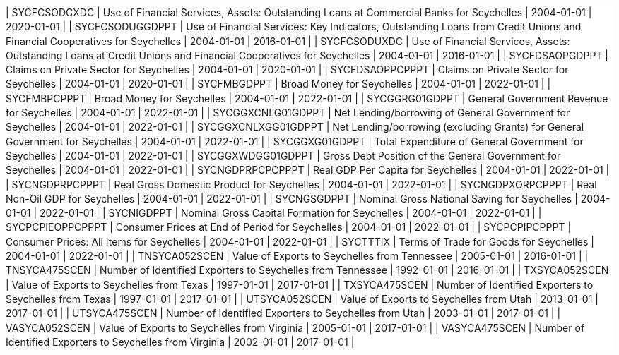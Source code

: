 | SYCFCSODCXDC        | Use of Financial Services, Assets: Outstanding Loans at Commercial Banks for Seychelles                                                           | 2004-01-01          | 2020-01-01        |
| SYCFCSODUGGDPPT     | Use of Financial Services: Key Indicators, Outstanding Loans from Credit Unions and Financial Cooperatives for Seychelles                         | 2004-01-01          | 2016-01-01        |
| SYCFCSODUXDC        | Use of Financial Services, Assets: Outstanding Loans at Credit Unions and Financial Cooperatives for Seychelles                                   | 2004-01-01          | 2016-01-01        |
| SYCFDSAOPGDPPT      | Claims on Private Sector for Seychelles                                                                                                           | 2004-01-01          | 2020-01-01        |
| SYCFDSAOPPCPPPT     | Claims on Private Sector for Seychelles                                                                                                           | 2004-01-01          | 2020-01-01        |
| SYCFMBGDPPT         | Broad Money for Seychelles                                                                                                                        | 2004-01-01          | 2022-01-01        |
| SYCFMBPCPPPT        | Broad Money for Seychelles                                                                                                                        | 2004-01-01          | 2022-01-01        |
| SYCGGRG01GDPPT      | General Government Revenue for Seychelles                                                                                                         | 2004-01-01          | 2022-01-01        |
| SYCGGXCNLG01GDPPT   | Net Lending/borrowing of General Government for Seychelles                                                                                        | 2004-01-01          | 2022-01-01        |
| SYCGGXCNLXGG01GDPPT | Net Lending/borrowing (excluding Grants) for General Government for Seychelles                                                                    | 2004-01-01          | 2022-01-01        |
| SYCGGXG01GDPPT      | Total Expenditure of General Government for Seychelles                                                                                            | 2004-01-01          | 2022-01-01        |
| SYCGGXWDGG01GDPPT   | Gross Debt Position of the General Government for Seychelles                                                                                      | 2004-01-01          | 2022-01-01        |
| SYCNGDPRPCPCPPPT    | Real GDP Per Capita for Seychelles                                                                                                                | 2004-01-01          | 2022-01-01        |
| SYCNGDPRPCPPPT      | Real Gross Domestic Product for Seychelles                                                                                                        | 2004-01-01          | 2022-01-01        |
| SYCNGDPXORPCPPPT    | Real Non-Oil GDP for Seychelles                                                                                                                   | 2004-01-01          | 2022-01-01        |
| SYCNGSGDPPT         | Nominal Gross National Saving for Seychelles                                                                                                      | 2004-01-01          | 2022-01-01        |
| SYCNIGDPPT          | Nominal Gross Capital Formation for Seychelles                                                                                                    | 2004-01-01          | 2022-01-01        |
| SYCPCPIEOPPCPPPT    | Consumer Prices at End of Period for Seychelles                                                                                                   | 2004-01-01          | 2022-01-01        |
| SYCPCPIPCPPPT       | Consumer Prices: All Items for Seychelles                                                                                                         | 2004-01-01          | 2022-01-01        |
| SYCTTTIX            | Terms of Trade for Goods for Seychelles                                                                                                           | 2004-01-01          | 2022-01-01        |
| TNSYCA052SCEN       | Value of Exports to Seychelles from Tennessee                                                                                                     | 2005-01-01          | 2016-01-01        |
| TNSYCA475SCEN       | Number of Identified Exporters to Seychelles from Tennessee                                                                                       | 1992-01-01          | 2016-01-01        |
| TXSYCA052SCEN       | Value of Exports to Seychelles from Texas                                                                                                         | 1997-01-01          | 2017-01-01        |
| TXSYCA475SCEN       | Number of Identified Exporters to Seychelles from Texas                                                                                           | 1997-01-01          | 2017-01-01        |
| UTSYCA052SCEN       | Value of Exports to Seychelles from Utah                                                                                                          | 2013-01-01          | 2017-01-01        |
| UTSYCA475SCEN       | Number of Identified Exporters to Seychelles from Utah                                                                                            | 2003-01-01          | 2017-01-01        |
| VASYCA052SCEN       | Value of Exports to Seychelles from Virginia                                                                                                      | 2005-01-01          | 2017-01-01        |
| VASYCA475SCEN       | Number of Identified Exporters to Seychelles from Virginia                                                                                        | 2002-01-01          | 2017-01-01        |